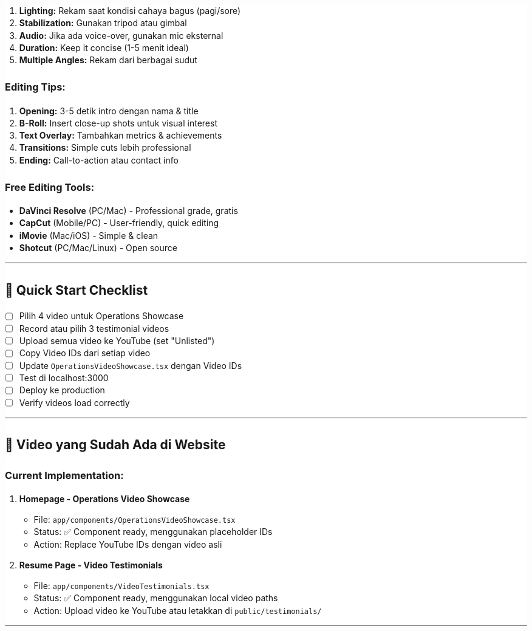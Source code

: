1. **Lighting:** Rekam saat kondisi cahaya bagus (pagi/sore)
2. **Stabilization:** Gunakan tripod atau gimbal
3. **Audio:** Jika ada voice-over, gunakan mic eksternal
4. **Duration:** Keep it concise (1-5 menit ideal)
5. **Multiple Angles:** Rekam dari berbagai sudut

### Editing Tips:

1. **Opening:** 3-5 detik intro dengan nama & title
2. **B-Roll:** Insert close-up shots untuk visual interest
3. **Text Overlay:** Tambahkan metrics & achievements
4. **Transitions:** Simple cuts lebih professional
5. **Ending:** Call-to-action atau contact info

### Free Editing Tools:

- **DaVinci Resolve** (PC/Mac) - Professional grade, gratis
- **CapCut** (Mobile/PC) - User-friendly, quick editing
- **iMovie** (Mac/iOS) - Simple & clean
- **Shotcut** (PC/Mac/Linux) - Open source

---

## 🚀 Quick Start Checklist

- [ ] Pilih 4 video untuk Operations Showcase
- [ ] Record atau pilih 3 testimonial videos
- [ ] Upload semua video ke YouTube (set "Unlisted")
- [ ] Copy Video IDs dari setiap video
- [ ] Update `OperationsVideoShowcase.tsx` dengan Video IDs
- [ ] Test di localhost:3000
- [ ] Deploy ke production
- [ ] Verify videos load correctly

---

## 🔗 Video yang Sudah Ada di Website

### Current Implementation:

1. **Homepage - Operations Video Showcase**

   - File: `app/components/OperationsVideoShowcase.tsx`
   - Status: ✅ Component ready, menggunakan placeholder IDs
   - Action: Replace YouTube IDs dengan video asli

2. **Resume Page - Video Testimonials**
   - File: `app/components/VideoTestimonials.tsx`
   - Status: ✅ Component ready, menggunakan local video paths
   - Action: Upload video ke YouTube atau letakkan di `public/testimonials/`

---
